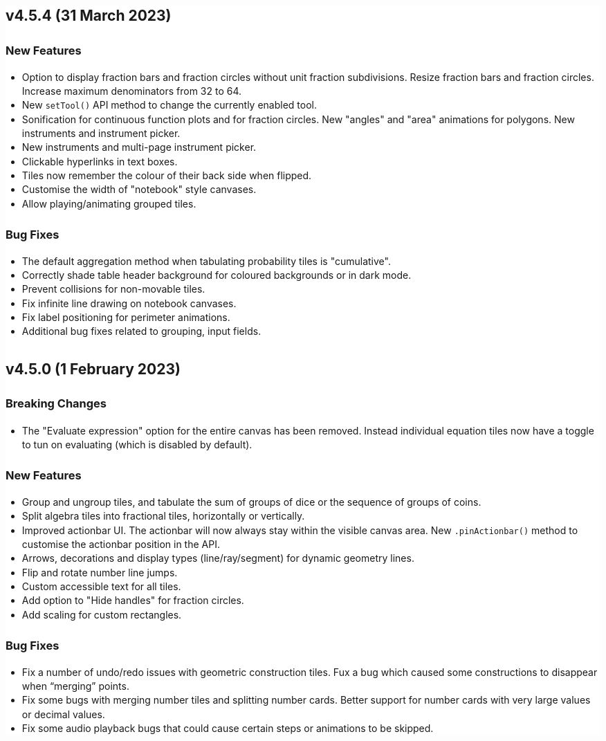 ## v4.5.4 (31 March 2023)

### New Features
* Option to display fraction bars and fraction circles without unit fraction subdivisions. Resize fraction bars and fraction circles. Increase maximum denominators from 32 to 64.
* New `setTool()` API method to change the currently enabled tool.
* Sonification for continuous function plots and for fraction circles. New "angles" and "area" animations for polygons. New instruments and instrument picker.
* New instruments and multi-page instrument picker.
* Clickable hyperlinks in text boxes.
* Tiles now remember the colour of their back side when flipped.
* Customise the width of "notebook" style canvases.
* Allow playing/animating grouped tiles.

### Bug Fixes
* The default aggregation method when tabulating probability tiles is "cumulative".
* Correctly shade table header background for coloured backgrounds or in dark mode.
* Prevent collisions for non-movable tiles.
* Fix infinite line drawing on notebook canvases.
* Fix label positioning for perimeter animations.
* Additional bug fixes related to grouping, input fields.


## v4.5.0 (1 February 2023)

### Breaking Changes
* The "Evaluate expression" option for the entire canvas has been removed. Instead individual equation tiles now have a toggle to tun on evaluating (which is disabled by default).

### New Features
* Group and ungroup tiles, and tabulate the sum of groups of dice or the sequence of groups of coins.
* Split algebra tiles into fractional tiles, horizontally or vertically.
* Improved actionbar UI. The actionbar will now always stay within the visible canvas area. New `.pinActionbar()` method to customise the actionbar position in the API.
* Arrows, decorations and display types (line/ray/segment) for dynamic geometry lines.
* Flip and rotate number line jumps.
* Custom accessible text for all tiles.
* Add option to "Hide handles" for fraction circles.
* Add scaling for custom rectangles.

### Bug Fixes
* Fix a number of undo/redo issues with geometric construction tiles. Fux a bug which caused some constructions to disappear when “merging” points.
* Fix some bugs with merging number tiles and splitting number cards. Better support for number cards with very large values or decimal values.
* Fix some audio playback bugs that could cause certain steps or animations to be skipped.

